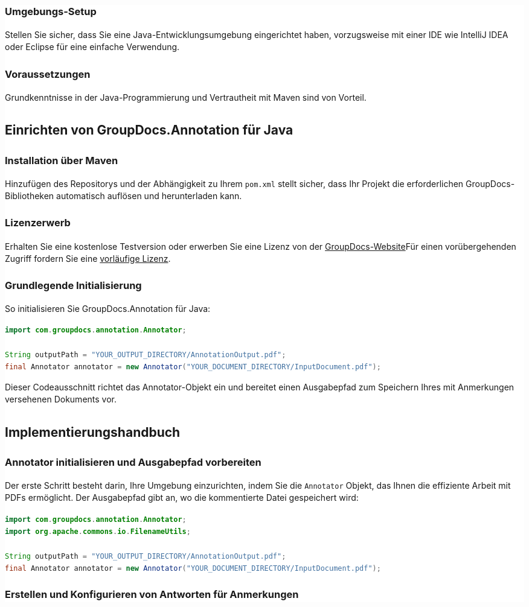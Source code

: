 ### Umgebungs-Setup

Stellen Sie sicher, dass Sie eine Java-Entwicklungsumgebung eingerichtet haben, vorzugsweise mit einer IDE wie IntelliJ IDEA oder Eclipse für eine einfache Verwendung.

### Voraussetzungen

Grundkenntnisse in der Java-Programmierung und Vertrautheit mit Maven sind von Vorteil.

## Einrichten von GroupDocs.Annotation für Java

### Installation über Maven

Hinzufügen des Repositorys und der Abhängigkeit zu Ihrem `pom.xml` stellt sicher, dass Ihr Projekt die erforderlichen GroupDocs-Bibliotheken automatisch auflösen und herunterladen kann.

### Lizenzerwerb

Erhalten Sie eine kostenlose Testversion oder erwerben Sie eine Lizenz von der [GroupDocs-Website](https://purchase.groupdocs.com/buy)Für einen vorübergehenden Zugriff fordern Sie eine [vorläufige Lizenz](https://purchase.groupdocs.com/temporary-license/).

### Grundlegende Initialisierung

So initialisieren Sie GroupDocs.Annotation für Java:

```java
import com.groupdocs.annotation.Annotator;

String outputPath = "YOUR_OUTPUT_DIRECTORY/AnnotationOutput.pdf";
final Annotator annotator = new Annotator("YOUR_DOCUMENT_DIRECTORY/InputDocument.pdf");
```

Dieser Codeausschnitt richtet das Annotator-Objekt ein und bereitet einen Ausgabepfad zum Speichern Ihres mit Anmerkungen versehenen Dokuments vor.

## Implementierungshandbuch

### Annotator initialisieren und Ausgabepfad vorbereiten

Der erste Schritt besteht darin, Ihre Umgebung einzurichten, indem Sie die `Annotator` Objekt, das Ihnen die effiziente Arbeit mit PDFs ermöglicht. Der Ausgabepfad gibt an, wo die kommentierte Datei gespeichert wird:

```java
import com.groupdocs.annotation.Annotator;
import org.apache.commons.io.FilenameUtils;

String outputPath = "YOUR_OUTPUT_DIRECTORY/AnnotationOutput.pdf";
final Annotator annotator = new Annotator("YOUR_DOCUMENT_DIRECTORY/InputDocument.pdf");
```

### Erstellen und Konfigurieren von Antworten für Anmerkungen
